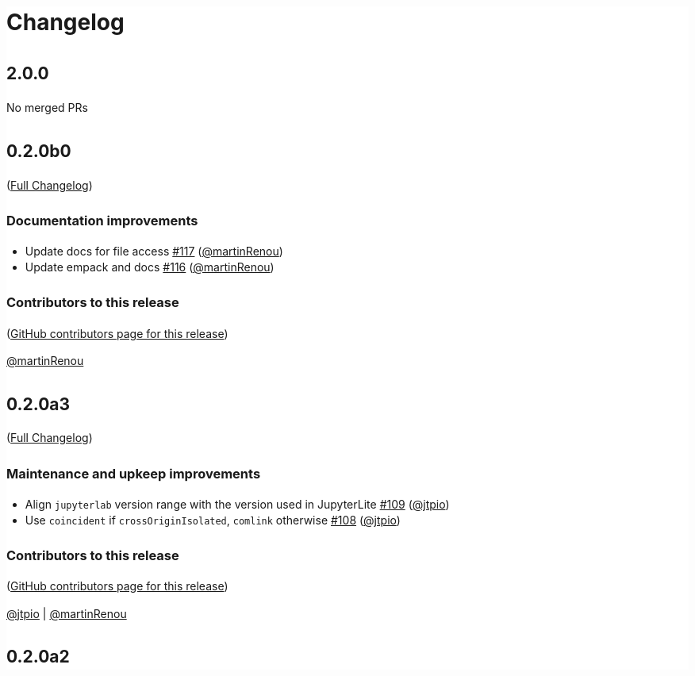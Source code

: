 # Changelog



## 2.0.0

No merged PRs



## 0.2.0b0

([Full Changelog](https://github.com/jupyterlite/xeus/compare/v0.2.0a3...71621433a78571eac4ba23b54da9df924079255f))

### Documentation improvements

- Update docs for file access [#117](https://github.com/jupyterlite/xeus/pull/117) ([@martinRenou](https://github.com/martinRenou))
- Update empack and docs [#116](https://github.com/jupyterlite/xeus/pull/116) ([@martinRenou](https://github.com/martinRenou))

### Contributors to this release

([GitHub contributors page for this release](https://github.com/jupyterlite/xeus/graphs/contributors?from=2024-09-10&to=2024-09-10&type=c))

[@martinRenou](https://github.com/search?q=repo%3Ajupyterlite%2Fxeus+involves%3AmartinRenou+updated%3A2024-09-10..2024-09-10&type=Issues)

## 0.2.0a3

([Full Changelog](https://github.com/jupyterlite/xeus/compare/v0.2.0a2...44b9acbbbfaa3f230ad28cbe09b26af0fababf5c))

### Maintenance and upkeep improvements

- Align `jupyterlab` version range with the version used in JupyterLite [#109](https://github.com/jupyterlite/xeus/pull/109) ([@jtpio](https://github.com/jtpio))
- Use `coincident` if `crossOriginIsolated`, `comlink` otherwise [#108](https://github.com/jupyterlite/xeus/pull/108) ([@jtpio](https://github.com/jtpio))

### Contributors to this release

([GitHub contributors page for this release](https://github.com/jupyterlite/xeus/graphs/contributors?from=2024-08-26&to=2024-09-10&type=c))

[@jtpio](https://github.com/search?q=repo%3Ajupyterlite%2Fxeus+involves%3Ajtpio+updated%3A2024-08-26..2024-09-10&type=Issues) | [@martinRenou](https://github.com/search?q=repo%3Ajupyterlite%2Fxeus+involves%3AmartinRenou+updated%3A2024-08-26..2024-09-10&type=Issues)

## 0.2.0a2
